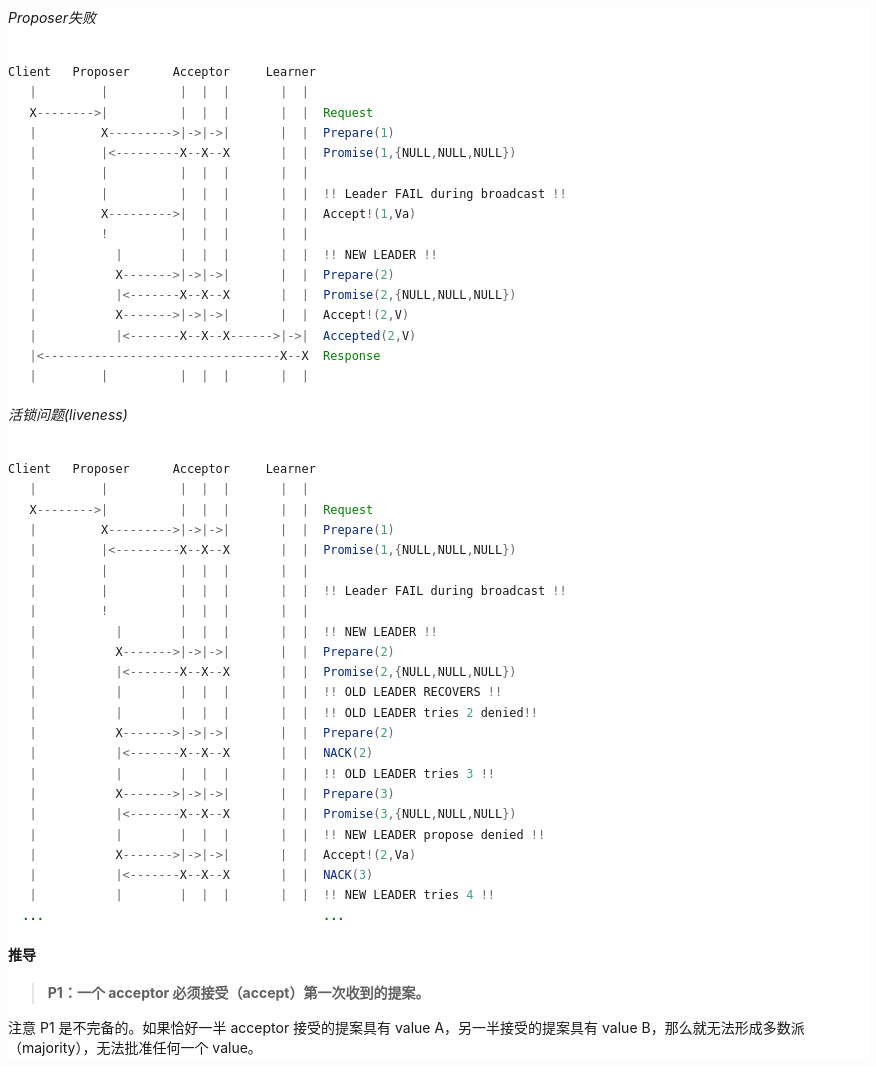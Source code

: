 ###### Proposer失败

```java
Client   Proposer      Acceptor     Learner
   |         |          |  |  |       |  |
   X-------->|          |  |  |       |  |  Request
   |         X--------->|->|->|       |  |  Prepare(1)
   |         |<---------X--X--X       |  |  Promise(1,{NULL,NULL,NULL})
   |         |          |  |  |       |  |
   |         |          |  |  |       |  |  !! Leader FAIL during broadcast !!
   |         X--------->|  |  |       |  |  Accept!(1,Va)
   |         !          |  |  |       |  |
   |           |        |  |  |       |  |  !! NEW LEADER !!
   |           X------->|->|->|       |  |  Prepare(2)
   |           |<-------X--X--X       |  |  Promise(2,{NULL,NULL,NULL})
   |           X------->|->|->|       |  |  Accept!(2,V)
   |           |<-------X--X--X------>|->|  Accepted(2,V)
   |<---------------------------------X--X  Response
   |         |          |  |  |       |  |
```

###### 活锁问题(liveness)

```java
Client   Proposer      Acceptor     Learner
   |         |          |  |  |       |  |
   X-------->|          |  |  |       |  |  Request
   |         X--------->|->|->|       |  |  Prepare(1)
   |         |<---------X--X--X       |  |  Promise(1,{NULL,NULL,NULL})
   |         |          |  |  |       |  |
   |         |          |  |  |       |  |  !! Leader FAIL during broadcast !!
   |         !          |  |  |       |  |
   |           |        |  |  |       |  |  !! NEW LEADER !!
   |           X------->|->|->|       |  |  Prepare(2)
   |           |<-------X--X--X       |  |  Promise(2,{NULL,NULL,NULL})
   |           |        |  |  |       |  |  !! OLD LEADER RECOVERS !!
   |           |        |  |  |       |  |  !! OLD LEADER tries 2 denied!!
   |           X------->|->|->|       |  |  Prepare(2)
   |           |<-------X--X--X       |  |  NACK(2)
   |           |        |  |  |       |  |  !! OLD LEADER tries 3 !!
   |           X------->|->|->|       |  |  Prepare(3)
   |           |<-------X--X--X       |  |  Promise(3,{NULL,NULL,NULL})
   |           |        |  |  |       |  |  !! NEW LEADER propose denied !!
   |           X------->|->|->|       |  |  Accept!(2,Va)
   |           |<-------X--X--X       |  |  NACK(3)
   |           |        |  |  |       |  |  !! NEW LEADER tries 4 !!
  ...                                       ...
```

#### 推导

> **P1：一个 acceptor 必须接受（accept）第一次收到的提案。**

注意 P1 是不完备的。如果恰好一半 acceptor 接受的提案具有 value A，另一半接受的提案具有 value B，那么就无法形成多数派（majority），无法批准任何一个 value。
